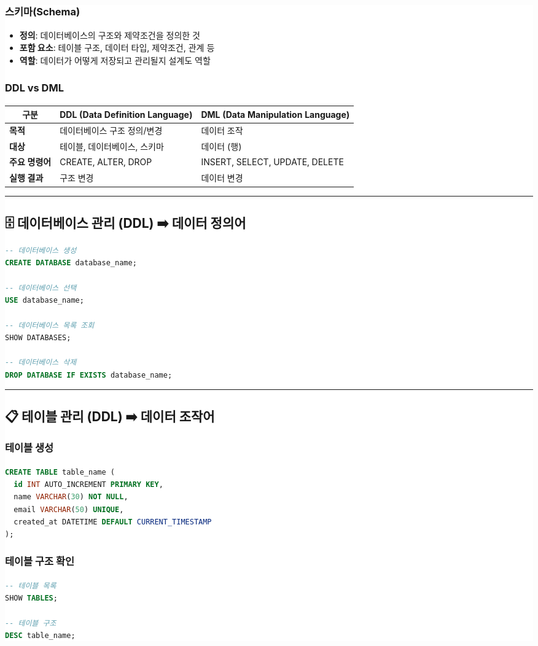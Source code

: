 ### 스키마(Schema)
- **정의**: 데이터베이스의 구조와 제약조건을 정의한 것
- **포함 요소**: 테이블 구조, 데이터 타입, 제약조건, 관계 등
- **역할**: 데이터가 어떻게 저장되고 관리될지 설계도 역할

### DDL vs DML

| 구분 | DDL (Data Definition Language) | DML (Data Manipulation Language) |
|------|-------------------------------|-----------------------------------|
| **목적** | 데이터베이스 구조 정의/변경 | 데이터 조작 |
| **대상** | 테이블, 데이터베이스, 스키마 | 데이터 (행) |
| **주요 명령어** | CREATE, ALTER, DROP | INSERT, SELECT, UPDATE, DELETE |
| **실행 결과** | 구조 변경 | 데이터 변경 |

---

## 🗄️ 데이터베이스 관리 (DDL) ➡️ 데이터 정의어

```sql
-- 데이터베이스 생성
CREATE DATABASE database_name;

-- 데이터베이스 선택
USE database_name;

-- 데이터베이스 목록 조회
SHOW DATABASES;

-- 데이터베이스 삭제
DROP DATABASE IF EXISTS database_name;
```

---

## 📋 테이블 관리 (DDL) ➡️ 데이터 조작어

### 테이블 생성
```sql
CREATE TABLE table_name (
  id INT AUTO_INCREMENT PRIMARY KEY,
  name VARCHAR(30) NOT NULL,
  email VARCHAR(50) UNIQUE,
  created_at DATETIME DEFAULT CURRENT_TIMESTAMP
);
```

### 테이블 구조 확인
```sql
-- 테이블 목록
SHOW TABLES;

-- 테이블 구조
DESC table_name;
```
